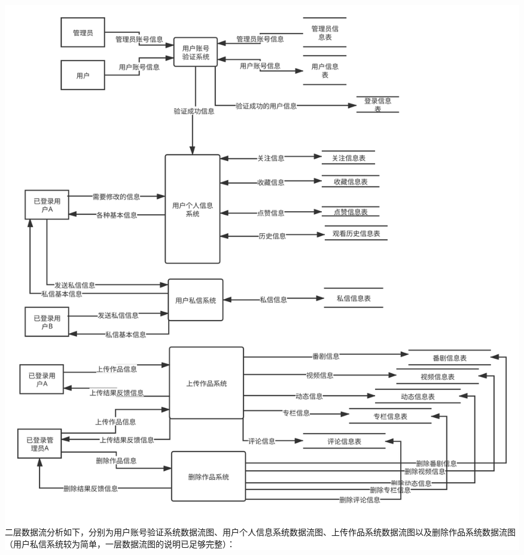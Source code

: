 ![一层数据流图](./structural_images\Level1Dataflow.svg)

二层数据流分析如下，分别为用户账号验证系统数据流图、用户个人信息系统数据流图、上传作品系统数据流图以及删除作品系统数据流图（用户私信系统较为简单，一层数据流图的说明已足够完整）：

